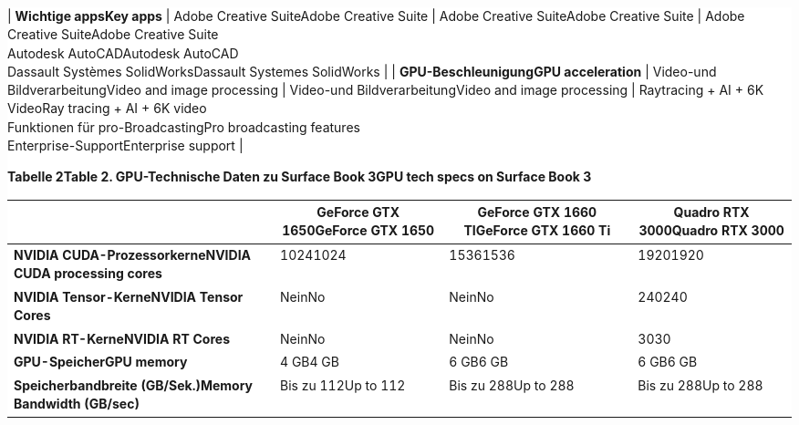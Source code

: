 | **<span data-ttu-id="be201-166">Wichtige apps</span><span class="sxs-lookup"><span data-stu-id="be201-166">Key apps</span></span>**         | <span data-ttu-id="be201-167">Adobe Creative Suite</span><span class="sxs-lookup"><span data-stu-id="be201-167">Adobe Creative Suite</span></span>                   | <span data-ttu-id="be201-168">Adobe Creative Suite</span><span class="sxs-lookup"><span data-stu-id="be201-168">Adobe Creative Suite</span></span>                               | <span data-ttu-id="be201-169">Adobe Creative Suite</span><span class="sxs-lookup"><span data-stu-id="be201-169">Adobe Creative Suite</span></span><br><span data-ttu-id="be201-170">Autodesk AutoCAD</span><span class="sxs-lookup"><span data-stu-id="be201-170">Autodesk AutoCAD</span></span><br><span data-ttu-id="be201-171">Dassault Systèmes SolidWorks</span><span class="sxs-lookup"><span data-stu-id="be201-171">Dassault Systemes SolidWorks</span></span>                                  |
| **<span data-ttu-id="be201-172">GPU-Beschleunigung</span><span class="sxs-lookup"><span data-stu-id="be201-172">GPU acceleration</span></span>** | <span data-ttu-id="be201-173">Video-und Bildverarbeitung</span><span class="sxs-lookup"><span data-stu-id="be201-173">Video and image processing</span></span>             | <span data-ttu-id="be201-174">Video-und Bildverarbeitung</span><span class="sxs-lookup"><span data-stu-id="be201-174">Video and image processing</span></span>                         | <span data-ttu-id="be201-175">Raytracing + AI + 6K Video</span><span class="sxs-lookup"><span data-stu-id="be201-175">Ray tracing + AI + 6K video</span></span><br><span data-ttu-id="be201-176">Funktionen für pro-Broadcasting</span><span class="sxs-lookup"><span data-stu-id="be201-176">Pro broadcasting features</span></span><br><span data-ttu-id="be201-177">Enterprise-Support</span><span class="sxs-lookup"><span data-stu-id="be201-177">Enterprise support</span></span>                            |


**<span data-ttu-id="be201-178">Tabelle 2</span><span class="sxs-lookup"><span data-stu-id="be201-178">Table 2.</span></span> <span data-ttu-id="be201-179">GPU-Technische Daten zu Surface Book 3</span><span class="sxs-lookup"><span data-stu-id="be201-179">GPU tech specs on Surface Book 3</span></span>**

|                                                          | **<span data-ttu-id="be201-180">GeForce GTX 1650</span><span class="sxs-lookup"><span data-stu-id="be201-180">GeForce GTX 1650</span></span>** | **<span data-ttu-id="be201-181">GeForce GTX 1660 TI</span><span class="sxs-lookup"><span data-stu-id="be201-181">GeForce GTX 1660 Ti</span></span>** | **<span data-ttu-id="be201-182">Quadro RTX 3000</span><span class="sxs-lookup"><span data-stu-id="be201-182">Quadro RTX 3000</span></span>** |
| -------------------------------------------------------- | -------------------- | ----------------------- | ------------------- |
| **<span data-ttu-id="be201-183">NVIDIA CUDA-Prozessorkerne</span><span class="sxs-lookup"><span data-stu-id="be201-183">NVIDIA CUDA processing cores</span></span>**                         | <span data-ttu-id="be201-184">1024</span><span class="sxs-lookup"><span data-stu-id="be201-184">1024</span></span>                 | <span data-ttu-id="be201-185">1536</span><span class="sxs-lookup"><span data-stu-id="be201-185">1536</span></span>                    | <span data-ttu-id="be201-186">1920</span><span class="sxs-lookup"><span data-stu-id="be201-186">1920</span></span>                |
| **<span data-ttu-id="be201-187">NVIDIA Tensor-Kerne</span><span class="sxs-lookup"><span data-stu-id="be201-187">NVIDIA Tensor Cores</span></span>**                                  | <span data-ttu-id="be201-188">Nein</span><span class="sxs-lookup"><span data-stu-id="be201-188">No</span></span>                   | <span data-ttu-id="be201-189">Nein</span><span class="sxs-lookup"><span data-stu-id="be201-189">No</span></span>                      | <span data-ttu-id="be201-190">240</span><span class="sxs-lookup"><span data-stu-id="be201-190">240</span></span>                 |
| **<span data-ttu-id="be201-191">NVIDIA RT-Kerne</span><span class="sxs-lookup"><span data-stu-id="be201-191">NVIDIA RT Cores</span></span>**                                      | <span data-ttu-id="be201-192">Nein</span><span class="sxs-lookup"><span data-stu-id="be201-192">No</span></span>                   | <span data-ttu-id="be201-193">Nein</span><span class="sxs-lookup"><span data-stu-id="be201-193">No</span></span>                      | <span data-ttu-id="be201-194">30</span><span class="sxs-lookup"><span data-stu-id="be201-194">30</span></span>                  |
| **<span data-ttu-id="be201-195">GPU-Speicher</span><span class="sxs-lookup"><span data-stu-id="be201-195">GPU memory</span></span>**                                           | <span data-ttu-id="be201-196">4 GB</span><span class="sxs-lookup"><span data-stu-id="be201-196">4 GB</span></span>                 | <span data-ttu-id="be201-197">6 GB</span><span class="sxs-lookup"><span data-stu-id="be201-197">6 GB</span></span>                    | <span data-ttu-id="be201-198">6 GB</span><span class="sxs-lookup"><span data-stu-id="be201-198">6 GB</span></span>                |
| **<span data-ttu-id="be201-199">Speicherbandbreite (GB/Sek.)</span><span class="sxs-lookup"><span data-stu-id="be201-199">Memory Bandwidth (GB/sec)</span></span>**                            | <span data-ttu-id="be201-200">Bis zu 112</span><span class="sxs-lookup"><span data-stu-id="be201-200">Up to 112</span></span>            | <span data-ttu-id="be201-201">Bis zu 288</span><span class="sxs-lookup"><span data-stu-id="be201-201">Up to 288</span></span>               | <span data-ttu-id="be201-202">Bis zu 288</span><span class="sxs-lookup"><span data-stu-id="be201-202">Up to 288</span></span>           |